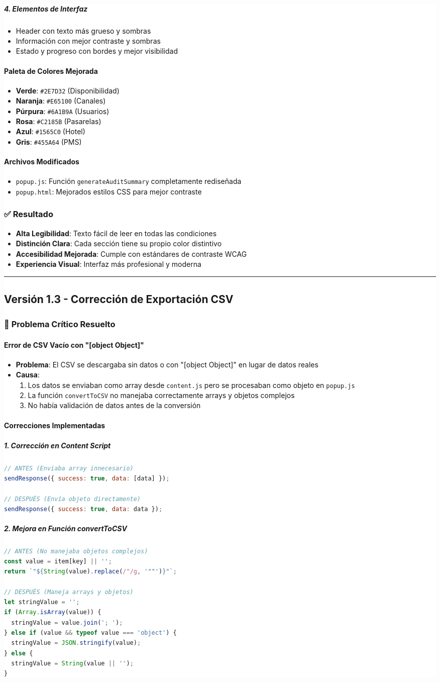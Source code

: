 ##### **4. Elementos de Interfaz**
- Header con texto más grueso y sombras
- Información con mejor contraste y sombras
- Estado y progreso con bordes y mejor visibilidad

#### **Paleta de Colores Mejorada**
- **Verde**: `#2E7D32` (Disponibilidad)
- **Naranja**: `#E65100` (Canales)
- **Púrpura**: `#6A1B9A` (Usuarios)
- **Rosa**: `#C2185B` (Pasarelas)
- **Azul**: `#1565C0` (Hotel)
- **Gris**: `#455A64` (PMS)

#### **Archivos Modificados**
- `popup.js`: Función `generateAuditSummary` completamente rediseñada
- `popup.html`: Mejorados estilos CSS para mejor contraste

### ✅ **Resultado**
- **Alta Legibilidad**: Texto fácil de leer en todas las condiciones
- **Distinción Clara**: Cada sección tiene su propio color distintivo
- **Accesibilidad Mejorada**: Cumple con estándares de contraste WCAG
- **Experiencia Visual**: Interfaz más profesional y moderna

---

## Versión 1.3 - Corrección de Exportación CSV

### 🚨 **Problema Crítico Resuelto**

#### **Error de CSV Vacío con "[object Object]"**
- **Problema**: El CSV se descargaba sin datos o con "[object Object]" en lugar de datos reales
- **Causa**: 
  1. Los datos se enviaban como array desde `content.js` pero se procesaban como objeto en `popup.js`
  2. La función `convertToCSV` no manejaba correctamente arrays y objetos complejos
  3. No había validación de datos antes de la conversión

#### **Correcciones Implementadas**

##### **1. Corrección en Content Script**
```javascript
// ANTES (Enviaba array innecesario)
sendResponse({ success: true, data: [data] });

// DESPUÉS (Envía objeto directamente)
sendResponse({ success: true, data: data });
```

##### **2. Mejora en Función convertToCSV**
```javascript
// ANTES (No manejaba objetos complejos)
const value = item[key] || '';
return `"${String(value).replace(/"/g, '""')}"`;

// DESPUÉS (Maneja arrays y objetos)
let stringValue = '';
if (Array.isArray(value)) {
  stringValue = value.join('; ');
} else if (value && typeof value === 'object') {
  stringValue = JSON.stringify(value);
} else {
  stringValue = String(value || '');
}
```
